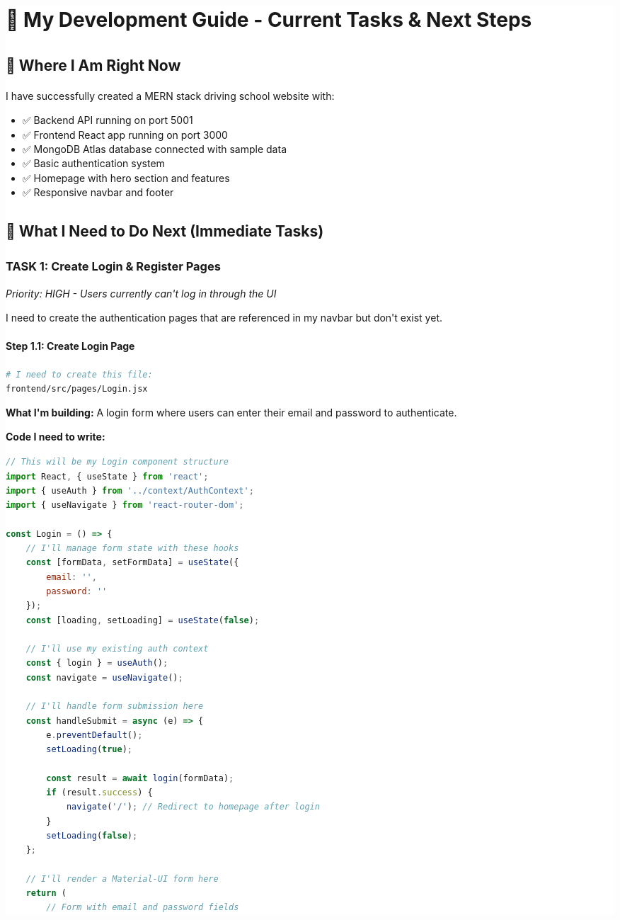 # 🚗 My Development Guide - Current Tasks & Next Steps

## 📍 **Where I Am Right Now**

I have successfully created a MERN stack driving school website with:

- ✅ Backend API running on port 5001
- ✅ Frontend React app running on port 3000
- ✅ MongoDB Atlas database connected with sample data
- ✅ Basic authentication system
- ✅ Homepage with hero section and features
- ✅ Responsive navbar and footer

## 🎯 **What I Need to Do Next (Immediate Tasks)**

### **TASK 1: Create Login & Register Pages**

_Priority: HIGH - Users currently can't log in through the UI_

I need to create the authentication pages that are referenced in my navbar but don't exist yet.

#### **Step 1.1: Create Login Page**

```bash
# I need to create this file:
frontend/src/pages/Login.jsx
```

**What I'm building:** A login form where users can enter their email and password to authenticate.

**Code I need to write:**

```jsx
// This will be my Login component structure
import React, { useState } from 'react';
import { useAuth } from '../context/AuthContext';
import { useNavigate } from 'react-router-dom';

const Login = () => {
    // I'll manage form state with these hooks
    const [formData, setFormData] = useState({
        email: '',
        password: ''
    });
    const [loading, setLoading] = useState(false);

    // I'll use my existing auth context
    const { login } = useAuth();
    const navigate = useNavigate();

    // I'll handle form submission here
    const handleSubmit = async (e) => {
        e.preventDefault();
        setLoading(true);

        const result = await login(formData);
        if (result.success) {
            navigate('/'); // Redirect to homepage after login
        }
        setLoading(false);
    };

    // I'll render a Material-UI form here
    return (
        // Form with email and password fields
```
